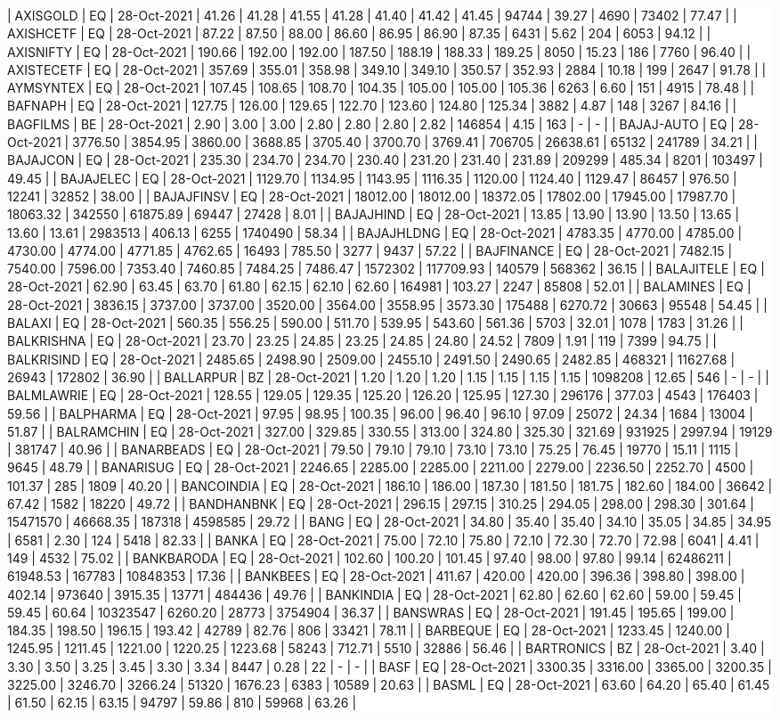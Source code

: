 | AXISGOLD | EQ | 28-Oct-2021 | 41.26 | 41.28 | 41.55 | 41.28 | 41.40 | 41.42 | 41.45 | 94744 | 39.27 | 4690 | 73402 | 77.47 |
| AXISHCETF | EQ | 28-Oct-2021 | 87.22 | 87.50 | 88.00 | 86.60 | 86.95 | 86.90 | 87.35 | 6431 | 5.62 | 204 | 6053 | 94.12 |
| AXISNIFTY | EQ | 28-Oct-2021 | 190.66 | 192.00 | 192.00 | 187.50 | 188.19 | 188.33 | 189.25 | 8050 | 15.23 | 186 | 7760 | 96.40 |
| AXISTECETF | EQ | 28-Oct-2021 | 357.69 | 355.01 | 358.98 | 349.10 | 349.10 | 350.57 | 352.93 | 2884 | 10.18 | 199 | 2647 | 91.78 |
| AYMSYNTEX | EQ | 28-Oct-2021 | 107.45 | 108.65 | 108.70 | 104.35 | 105.00 | 105.00 | 105.36 | 6263 | 6.60 | 151 | 4915 | 78.48 |
| BAFNAPH | EQ | 28-Oct-2021 | 127.75 | 126.00 | 129.65 | 122.70 | 123.60 | 124.80 | 125.34 | 3882 | 4.87 | 148 | 3267 | 84.16 |
| BAGFILMS | BE | 28-Oct-2021 | 2.90 | 3.00 | 3.00 | 2.80 | 2.80 | 2.80 | 2.82 | 146854 | 4.15 | 163 | - | - |
| BAJAJ-AUTO | EQ | 28-Oct-2021 | 3776.50 | 3854.95 | 3860.00 | 3688.85 | 3705.40 | 3700.70 | 3769.41 | 706705 | 26638.61 | 65132 | 241789 | 34.21 |
| BAJAJCON | EQ | 28-Oct-2021 | 235.30 | 234.70 | 234.70 | 230.40 | 231.20 | 231.40 | 231.89 | 209299 | 485.34 | 8201 | 103497 | 49.45 |
| BAJAJELEC | EQ | 28-Oct-2021 | 1129.70 | 1134.95 | 1143.95 | 1116.35 | 1120.00 | 1124.40 | 1129.47 | 86457 | 976.50 | 12241 | 32852 | 38.00 |
| BAJAJFINSV | EQ | 28-Oct-2021 | 18012.00 | 18012.00 | 18372.05 | 17802.00 | 17945.00 | 17987.70 | 18063.32 | 342550 | 61875.89 | 69447 | 27428 | 8.01 |
| BAJAJHIND | EQ | 28-Oct-2021 | 13.85 | 13.90 | 13.90 | 13.50 | 13.65 | 13.60 | 13.61 | 2983513 | 406.13 | 6255 | 1740490 | 58.34 |
| BAJAJHLDNG | EQ | 28-Oct-2021 | 4783.35 | 4770.00 | 4785.00 | 4730.00 | 4774.00 | 4771.85 | 4762.65 | 16493 | 785.50 | 3277 | 9437 | 57.22 |
| BAJFINANCE | EQ | 28-Oct-2021 | 7482.15 | 7540.00 | 7596.00 | 7353.40 | 7460.85 | 7484.25 | 7486.47 | 1572302 | 117709.93 | 140579 | 568362 | 36.15 |
| BALAJITELE | EQ | 28-Oct-2021 | 62.90 | 63.45 | 63.70 | 61.80 | 62.15 | 62.10 | 62.60 | 164981 | 103.27 | 2247 | 85808 | 52.01 |
| BALAMINES | EQ | 28-Oct-2021 | 3836.15 | 3737.00 | 3737.00 | 3520.00 | 3564.00 | 3558.95 | 3573.30 | 175488 | 6270.72 | 30663 | 95548 | 54.45 |
| BALAXI | EQ | 28-Oct-2021 | 560.35 | 556.25 | 590.00 | 511.70 | 539.95 | 543.60 | 561.36 | 5703 | 32.01 | 1078 | 1783 | 31.26 |
| BALKRISHNA | EQ | 28-Oct-2021 | 23.70 | 23.25 | 24.85 | 23.25 | 24.85 | 24.80 | 24.52 | 7809 | 1.91 | 119 | 7399 | 94.75 |
| BALKRISIND | EQ | 28-Oct-2021 | 2485.65 | 2498.90 | 2509.00 | 2455.10 | 2491.50 | 2490.65 | 2482.85 | 468321 | 11627.68 | 26943 | 172802 | 36.90 |
| BALLARPUR | BZ | 28-Oct-2021 | 1.20 | 1.20 | 1.20 | 1.15 | 1.15 | 1.15 | 1.15 | 1098208 | 12.65 | 546 | - | - |
| BALMLAWRIE | EQ | 28-Oct-2021 | 128.55 | 129.05 | 129.35 | 125.20 | 126.20 | 125.95 | 127.30 | 296176 | 377.03 | 4543 | 176403 | 59.56 |
| BALPHARMA | EQ | 28-Oct-2021 | 97.95 | 98.95 | 100.35 | 96.00 | 96.40 | 96.10 | 97.09 | 25072 | 24.34 | 1684 | 13004 | 51.87 |
| BALRAMCHIN | EQ | 28-Oct-2021 | 327.00 | 329.85 | 330.55 | 313.00 | 324.80 | 325.30 | 321.69 | 931925 | 2997.94 | 19129 | 381747 | 40.96 |
| BANARBEADS | EQ | 28-Oct-2021 | 79.50 | 79.10 | 79.10 | 73.10 | 73.10 | 75.25 | 76.45 | 19770 | 15.11 | 1115 | 9645 | 48.79 |
| BANARISUG | EQ | 28-Oct-2021 | 2246.65 | 2285.00 | 2285.00 | 2211.00 | 2279.00 | 2236.50 | 2252.70 | 4500 | 101.37 | 285 | 1809 | 40.20 |
| BANCOINDIA | EQ | 28-Oct-2021 | 186.10 | 186.00 | 187.30 | 181.50 | 181.75 | 182.60 | 184.00 | 36642 | 67.42 | 1582 | 18220 | 49.72 |
| BANDHANBNK | EQ | 28-Oct-2021 | 296.15 | 297.15 | 310.25 | 294.05 | 298.00 | 298.30 | 301.64 | 15471570 | 46668.35 | 187318 | 4598585 | 29.72 |
| BANG | EQ | 28-Oct-2021 | 34.80 | 35.40 | 35.40 | 34.10 | 35.05 | 34.85 | 34.95 | 6581 | 2.30 | 124 | 5418 | 82.33 |
| BANKA | EQ | 28-Oct-2021 | 75.00 | 72.10 | 75.80 | 72.10 | 72.30 | 72.70 | 72.98 | 6041 | 4.41 | 149 | 4532 | 75.02 |
| BANKBARODA | EQ | 28-Oct-2021 | 102.60 | 100.20 | 101.45 | 97.40 | 98.00 | 97.80 | 99.14 | 62486211 | 61948.53 | 167783 | 10848353 | 17.36 |
| BANKBEES | EQ | 28-Oct-2021 | 411.67 | 420.00 | 420.00 | 396.36 | 398.80 | 398.00 | 402.14 | 973640 | 3915.35 | 13771 | 484436 | 49.76 |
| BANKINDIA | EQ | 28-Oct-2021 | 62.80 | 62.60 | 62.60 | 59.00 | 59.45 | 59.45 | 60.64 | 10323547 | 6260.20 | 28773 | 3754904 | 36.37 |
| BANSWRAS | EQ | 28-Oct-2021 | 191.45 | 195.65 | 199.00 | 184.35 | 198.50 | 196.15 | 193.42 | 42789 | 82.76 | 806 | 33421 | 78.11 |
| BARBEQUE | EQ | 28-Oct-2021 | 1233.45 | 1240.00 | 1245.95 | 1211.45 | 1221.00 | 1220.25 | 1223.68 | 58243 | 712.71 | 5510 | 32886 | 56.46 |
| BARTRONICS | BZ | 28-Oct-2021 | 3.40 | 3.30 | 3.50 | 3.25 | 3.45 | 3.30 | 3.34 | 8447 | 0.28 | 22 | - | - |
| BASF | EQ | 28-Oct-2021 | 3300.35 | 3316.00 | 3365.00 | 3200.35 | 3225.00 | 3246.70 | 3266.24 | 51320 | 1676.23 | 6383 | 10589 | 20.63 |
| BASML | EQ | 28-Oct-2021 | 63.60 | 64.20 | 65.40 | 61.45 | 61.50 | 62.15 | 63.15 | 94797 | 59.86 | 810 | 59968 | 63.26 |